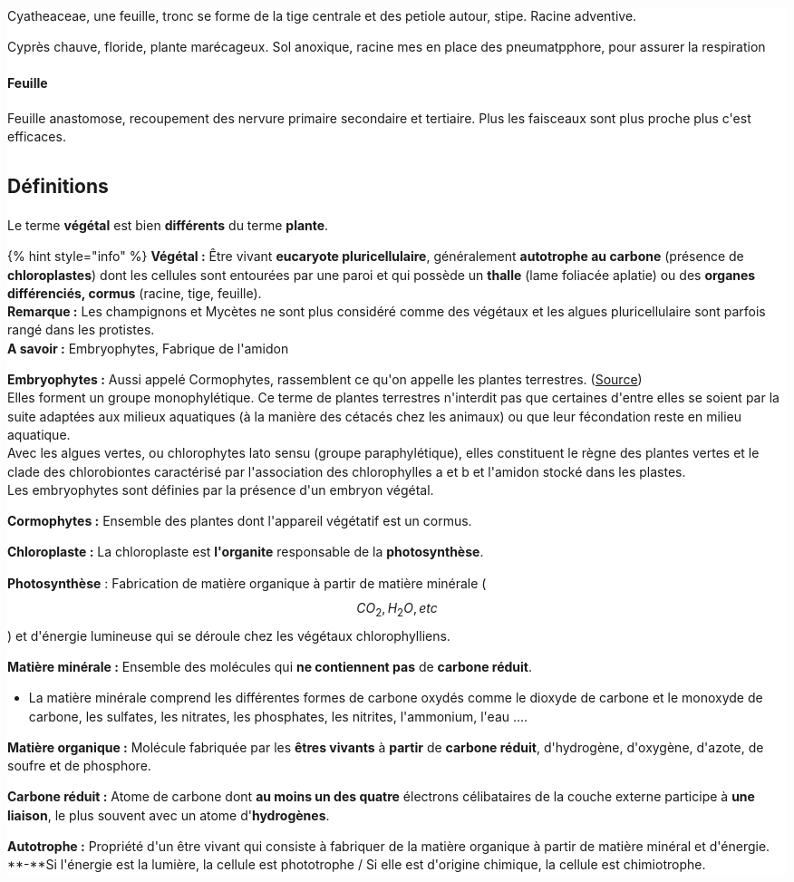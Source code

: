 Cyatheaceae, une feuille, tronc se forme de la tige centrale et des petiole autour, stipe. Racine adventive.

Cyprès chauve, floride, plante marécageux. Sol anoxique, racine mes en place des pneumatpphore, pour assurer la respiration

#### Feuille

Feuille anastomose, recoupement des nervure primaire secondaire et tertiaire. Plus les faisceaux sont plus proche plus c'est efficaces.

## Définitions

Le terme **végétal** est bien **différents** du terme **plante**.

{% hint style="info" %}
**Végétal :** Être vivant **eucaryote pluricellulaire**, généralement **autotrophe au carbone** \(présence de **chloroplastes**\) dont les cellules sont entourées par une paroi et qui possède un **thalle** \(lame foliacée aplatie\) ou des **organes différenciés, cormus** \(racine, tige, feuille\).  
**Remarque :** Les champignons et Mycètes ne sont plus considéré comme des végétaux et les algues pluricellulaire sont parfois rangé dans les protistes.  
**A savoir :** Embryophytes, Fabrique de l'amidon

**Embryophytes :** Aussi appelé Cormophytes, rassemblent ce qu'on appelle les plantes terrestres. \([Source](https://fr.wikipedia.org/wiki/Embryophyta)\)  
Elles forment un groupe monophylétique. Ce terme de plantes terrestres n'interdit pas que certaines d'entre elles se soient par la suite adaptées aux milieux aquatiques \(à la manière des cétacés chez les animaux\) ou que leur fécondation reste en milieu aquatique.  
Avec les algues vertes, ou chlorophytes lato sensu \(groupe paraphylétique\), elles constituent le règne des plantes vertes et le clade des chlorobiontes caractérisé par l'association des chlorophylles a et b et l'amidon stocké dans les plastes.  
Les embryophytes sont définies par la présence d'un embryon végétal.

**Cormophytes :** Ensemble des plantes dont l'appareil végétatif est un cormus.

**Chloroplaste :** La chloroplaste est **l'organite** responsable de la **photosynthèse**.

**Photosynthèse** : Fabrication de matière organique à partir de matière minérale \( $$CO_2,H_2O, etc$$ \) et d'énergie lumineuse qui se déroule chez les végétaux chlorophylliens.

**Matière minérale :** Ensemble des molécules qui **ne contiennent pas** de **carbone réduit**.

* La matière minérale comprend les différentes formes de carbone oxydés comme le dioxyde de carbone et le monoxyde de carbone, les sulfates, les nitrates, les phosphates, les nitrites, l'ammonium, l'eau ....

**Matière organique :** Molécule fabriquée par les **êtres vivants** à **partir** de **carbone réduit**, d'hydrogène, d'oxygène, d'azote, de soufre et de phosphore.

**Carbone réduit :** Atome de carbone dont **au moins un des quatre** électrons célibataires de la couche externe participe à **une liaison**, le plus souvent avec un atome d'**hydrogènes**.

**Autotrophe :** Propriété d'un être vivant qui consiste à fabriquer de la matière organique à partir de matière minéral et d'énergie.  
**-**Si l'énergie est la lumière, la cellule est phototrophe / Si elle est d'origine chimique, la cellule est chimiotrophe.
